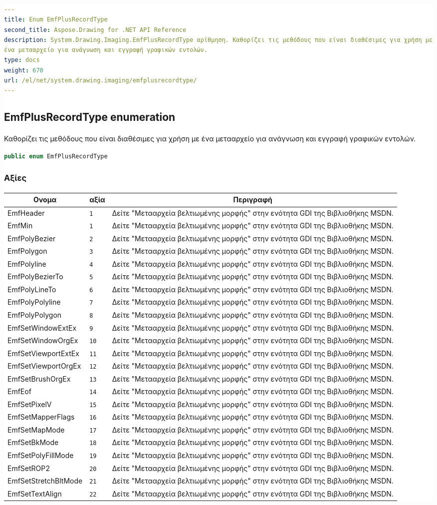 ```yaml
---
title: Enum EmfPlusRecordType
second_title: Aspose.Drawing for .NET API Reference
description: System.Drawing.Imaging.EmfPlusRecordType αρίθμηση. Καθορίζει τις μεθόδους που είναι διαθέσιμες για χρήση με ένα μετααρχείο για ανάγνωση και εγγραφή γραφικών εντολών.
type: docs
weight: 670
url: /el/net/system.drawing.imaging/emfplusrecordtype/
---
```

## EmfPlusRecordType enumeration

Καθορίζει τις μεθόδους που είναι διαθέσιμες για χρήση με ένα μετααρχείο για ανάγνωση και εγγραφή γραφικών εντολών.

```csharp
public enum EmfPlusRecordType
```

### Αξίες

| Ονομα | αξία | Περιγραφή |
| --- | --- | --- |
| EmfHeader | `1` | Δείτε "Μετααρχεία βελτιωμένης μορφής" στην ενότητα GDI της Βιβλιοθήκης MSDN. |
| EmfMin | `1` | Δείτε "Μετααρχεία βελτιωμένης μορφής" στην ενότητα GDI της Βιβλιοθήκης MSDN. |
| EmfPolyBezier | `2` | Δείτε "Μετααρχεία βελτιωμένης μορφής" στην ενότητα GDI της Βιβλιοθήκης MSDN. |
| EmfPolygon | `3` | Δείτε "Μετααρχεία βελτιωμένης μορφής" στην ενότητα GDI της Βιβλιοθήκης MSDN. |
| EmfPolyline | `4` | Δείτε "Μετααρχεία βελτιωμένης μορφής" στην ενότητα GDI της Βιβλιοθήκης MSDN. |
| EmfPolyBezierTo | `5` | Δείτε "Μετααρχεία βελτιωμένης μορφής" στην ενότητα GDI της Βιβλιοθήκης MSDN. |
| EmfPolyLineTo | `6` | Δείτε "Μετααρχεία βελτιωμένης μορφής" στην ενότητα GDI της Βιβλιοθήκης MSDN. |
| EmfPolyPolyline | `7` | Δείτε "Μετααρχεία βελτιωμένης μορφής" στην ενότητα GDI της Βιβλιοθήκης MSDN. |
| EmfPolyPolygon | `8` | Δείτε "Μετααρχεία βελτιωμένης μορφής" στην ενότητα GDI της Βιβλιοθήκης MSDN. |
| EmfSetWindowExtEx | `9` | Δείτε "Μετααρχεία βελτιωμένης μορφής" στην ενότητα GDI της Βιβλιοθήκης MSDN. |
| EmfSetWindowOrgEx | `10` | Δείτε "Μετααρχεία βελτιωμένης μορφής" στην ενότητα GDI της Βιβλιοθήκης MSDN. |
| EmfSetViewportExtEx | `11` | Δείτε "Μετααρχεία βελτιωμένης μορφής" στην ενότητα GDI της Βιβλιοθήκης MSDN. |
| EmfSetViewportOrgEx | `12` | Δείτε "Μετααρχεία βελτιωμένης μορφής" στην ενότητα GDI της Βιβλιοθήκης MSDN. |
| EmfSetBrushOrgEx | `13` | Δείτε "Μετααρχεία βελτιωμένης μορφής" στην ενότητα GDI της Βιβλιοθήκης MSDN. |
| EmfEof | `14` | Δείτε "Μετααρχεία βελτιωμένης μορφής" στην ενότητα GDI της Βιβλιοθήκης MSDN. |
| EmfSetPixelV | `15` | Δείτε "Μετααρχεία βελτιωμένης μορφής" στην ενότητα GDI της Βιβλιοθήκης MSDN. |
| EmfSetMapperFlags | `16` | Δείτε "Μετααρχεία βελτιωμένης μορφής" στην ενότητα GDI της Βιβλιοθήκης MSDN. |
| EmfSetMapMode | `17` | Δείτε "Μετααρχεία βελτιωμένης μορφής" στην ενότητα GDI της Βιβλιοθήκης MSDN. |
| EmfSetBkMode | `18` | Δείτε "Μετααρχεία βελτιωμένης μορφής" στην ενότητα GDI της Βιβλιοθήκης MSDN. |
| EmfSetPolyFillMode | `19` | Δείτε "Μετααρχεία βελτιωμένης μορφής" στην ενότητα GDI της Βιβλιοθήκης MSDN. |
| EmfSetROP2 | `20` | Δείτε "Μετααρχεία βελτιωμένης μορφής" στην ενότητα GDI της Βιβλιοθήκης MSDN. |
| EmfSetStretchBltMode | `21` | Δείτε "Μετααρχεία βελτιωμένης μορφής" στην ενότητα GDI της Βιβλιοθήκης MSDN. |
| EmfSetTextAlign | `22` | Δείτε "Μετααρχεία βελτιωμένης μορφής" στην ενότητα GDI της Βιβλιοθήκης MSDN. |